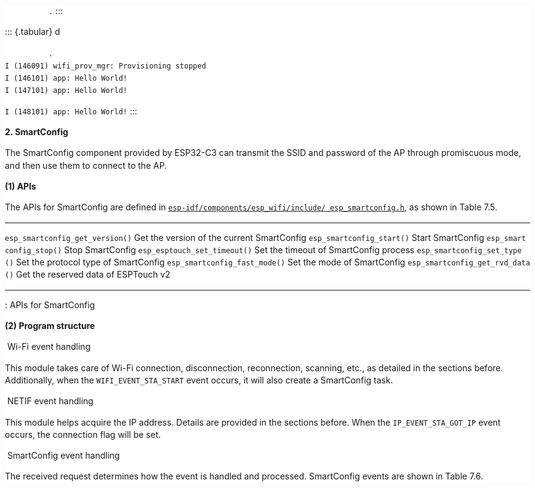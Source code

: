 `          .`
:::

::: {.tabular}
d

              .
    I (146091) wifi_prov_mgr: Provisioning stopped
    I (146101) app: Hello World!
    I (147101) app: Hello World!

`I (148101) app: Hello World!`
:::

**2. SmartConfig**

The SmartConfig component provided by ESP32-C3 can transmit the SSID and
password of the AP through promiscuous mode, and then use them to
connect to the AP.

**(1) APIs**

The APIs for SmartConfig are defined in
[`esp-idf/components/esp_wifi/include/ esp_smartconfig.h`](https://github.com/espressif/esp-idf/blob/master/components/esp_wifi/include/esp_smartconfig.h),
as shown in Table 7.5.

  ---------------------------------- --------------------------------------------
  `esp_smartconfig_get_version()`    Get the version of the current SmartConfig
  `esp_smartconfig_start()`          Start SmartConfig
  `esp_smartconfig_stop()`           Stop SmartConfig
  `esp_esptouch_set_timeout()`       Set the timeout of SmartConfig process
  `esp_smartconfig_set_type()`       Set the protocol type of SmartConfig
  `esp_smartconfig_fast_mode()`      Set the mode of SmartConfig
  `esp_smartconfig_get_rvd_data()`   Get the reserved data of ESPTouch v2
  ---------------------------------- --------------------------------------------

  : APIs for SmartConfig

**(2) Program structure**

 Wi-Fi event handling

This module takes care of Wi-Fi connection, disconnection, reconnection,
scanning, etc., as detailed in the sections before. Additionally, when
the `WIFI_EVENT_STA_START` event occurs, it will also create a
SmartConfig task.

 NETIF event handling

This module helps acquire the IP address. Details are provided in the
sections before. When the `IP_EVENT_STA_GOT_IP` event occurs, the
connection flag will be set.

 SmartConfig event handling

The received request determines how the event is handled and processed.
SmartConfig events are shown in Table 7.6.
